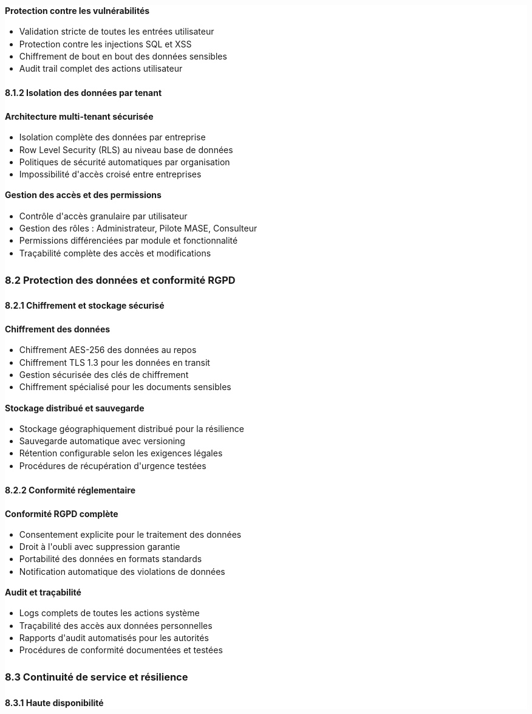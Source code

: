 **Protection contre les vulnérabilités**
- Validation stricte de toutes les entrées utilisateur
- Protection contre les injections SQL et XSS
- Chiffrement de bout en bout des données sensibles
- Audit trail complet des actions utilisateur

#### 8.1.2 Isolation des données par tenant

**Architecture multi-tenant sécurisée**
- Isolation complète des données par entreprise
- Row Level Security (RLS) au niveau base de données
- Politiques de sécurité automatiques par organisation
- Impossibilité d'accès croisé entre entreprises

**Gestion des accès et des permissions**
- Contrôle d'accès granulaire par utilisateur
- Gestion des rôles : Administrateur, Pilote MASE, Consulteur
- Permissions différenciées par module et fonctionnalité
- Traçabilité complète des accès et modifications

### 8.2 Protection des données et conformité RGPD

#### 8.2.1 Chiffrement et stockage sécurisé

**Chiffrement des données**
- Chiffrement AES-256 des données au repos
- Chiffrement TLS 1.3 pour les données en transit
- Gestion sécurisée des clés de chiffrement
- Chiffrement spécialisé pour les documents sensibles

**Stockage distribué et sauvegarde**
- Stockage géographiquement distribué pour la résilience
- Sauvegarde automatique avec versioning
- Rétention configurable selon les exigences légales
- Procédures de récupération d'urgence testées

#### 8.2.2 Conformité réglementaire

**Conformité RGPD complète**
- Consentement explicite pour le traitement des données
- Droit à l'oubli avec suppression garantie
- Portabilité des données en formats standards
- Notification automatique des violations de données

**Audit et traçabilité**
- Logs complets de toutes les actions système
- Traçabilité des accès aux données personnelles
- Rapports d'audit automatisés pour les autorités
- Procédures de conformité documentées et testées

### 8.3 Continuité de service et résilience

#### 8.3.1 Haute disponibilité
